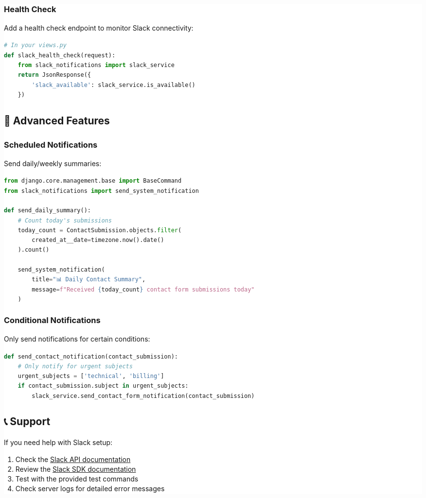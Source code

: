 ### Health Check

Add a health check endpoint to monitor Slack connectivity:

```python
# In your views.py
def slack_health_check(request):
    from slack_notifications import slack_service
    return JsonResponse({
        'slack_available': slack_service.is_available()
    })
```

## 🔄 Advanced Features

### Scheduled Notifications

Send daily/weekly summaries:

```python
from django.core.management.base import BaseCommand
from slack_notifications import send_system_notification

def send_daily_summary():
    # Count today's submissions
    today_count = ContactSubmission.objects.filter(
        created_at__date=timezone.now().date()
    ).count()
    
    send_system_notification(
        title="📊 Daily Contact Summary",
        message=f"Received {today_count} contact form submissions today"
    )
```

### Conditional Notifications

Only send notifications for certain conditions:

```python
def send_contact_notification(contact_submission):
    # Only notify for urgent subjects
    urgent_subjects = ['technical', 'billing']
    if contact_submission.subject in urgent_subjects:
        slack_service.send_contact_form_notification(contact_submission)
```

## 📞 Support

If you need help with Slack setup:

1. Check the [Slack API documentation](https://api.slack.com/)
2. Review the [Slack SDK documentation](https://slack.dev/python-slack-sdk/)
3. Test with the provided test commands
4. Check server logs for detailed error messages
